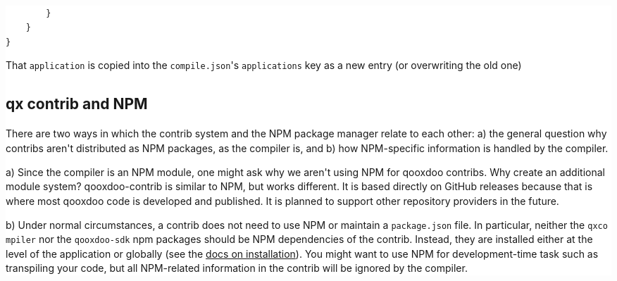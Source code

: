 ```json5
        }
    }
}
```

That `application` is copied into the `compile.json`'s `applications` key as a
new entry (or overwriting the old one)

## qx contrib and NPM 

There are two ways in which the contrib system and the NPM package manager relate
to each other: a) the general question why contribs aren't distributed as NPM
packages, as the compiler is, and b) how NPM-specific information is handled by
the compiler.

a) Since the compiler is an NPM module, one might ask why we aren't using NPM
for qooxdoo contribs. Why create an additional module system? qooxdoo-contrib is
similar to NPM, but works different. It is based directly on GitHub releases
because that is where most qooxdoo code is developed and published. It is planned
to support other repository providers in the future.

b) Under normal circumstances, a contrib does not need to use NPM
or maintain a `package.json` file. In particular, neither the `qxcompiler` nor
the `qooxdoo-sdk` npm packages should be NPM dependencies of the contrib.
Instead, they are installed either at the level of the application or globally
(see the [docs on installation](../../README.md#installation)). You might want
to use NPM for development-time task such as transpiling your code, but all
NPM-related information in the contrib will be ignored by the compiler.
